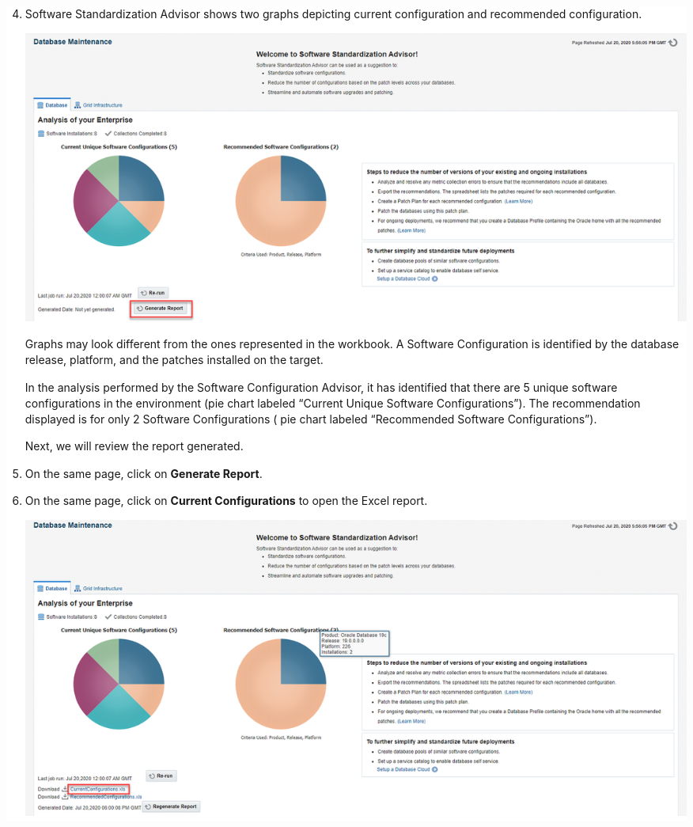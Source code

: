 4.  Software Standardization Advisor shows two graphs depicting current configuration and recommended configuration.

    ![](images/em-pollution-detection-1.png " ")

    Graphs may look different from the ones represented in the workbook.
    A Software Configuration is identified by the database release, platform, and the patches installed on the target.


    In the analysis performed by the Software Configuration Advisor, it has identified that there are 5 unique software configurations in the environment (pie chart labeled “Current Unique Software Configurations”). The recommendation displayed is for only 2 Software Configurations ( pie chart labeled “Recommended Software Configurations”).

    Next, we will review the report generated.

5.  On the same page, click on **Generate Report**.

6.  On the same page, click on **Current Configurations** to open the Excel report.

    ![](images/em-pollution-detection-2.png " ")
